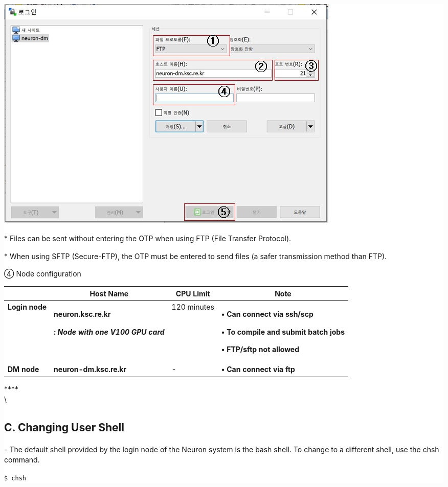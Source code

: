 ![](../../../.gitbook/assets/7HNXz4ZOCMv2wPD.jpeg)

\* Files can be sent without entering the OTP when using FTP (File Transfer Protocol).

&#x20;\* When using SFTP (Secure-FTP), the OTP must be entered to send files (a safer transmission method than FTP).

&#x20;

④ Node configuration

|                | **Host Name**                                                                                          | **CPU Limit** | **Note**                                                                                                                                                  |
| -------------- | ------------------------------------------------------------------------------------------------------ | ------------- | --------------------------------------------------------------------------------------------------------------------------------------------------------- |
| **Login node** | <p><strong>neuron.ksc.re.kr</strong></p><p><em><strong>: Node with one V100 GPU card</strong></em></p> | 120 minutes   | <p><strong>• Can connect via ssh/scp</strong></p><p><strong>• To compile and submit batch jobs</strong></p><p><strong>• FTP/sftp not allowed</strong></p> |
| **DM node**    | **neuron-dm.ksc.re.kr**                                                                                | -             | **• Can connect via ftp**                                                                                                                                 |

&#x20;**** \
\


&#x20;

## C. Changing User Shell

\- The default shell provided by the login node of the Neuron system is the bash shell. To change to a different shell, use the chsh command.

```
$ chsh
```

&#x20;
